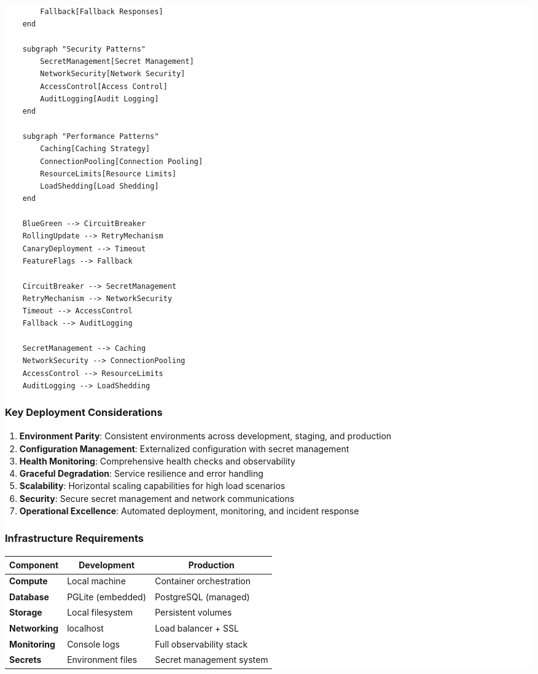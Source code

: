 ```mermaid
        Fallback[Fallback Responses]
    end
    
    subgraph "Security Patterns"
        SecretManagement[Secret Management]
        NetworkSecurity[Network Security]
        AccessControl[Access Control]
        AuditLogging[Audit Logging]
    end
    
    subgraph "Performance Patterns"
        Caching[Caching Strategy]
        ConnectionPooling[Connection Pooling]
        ResourceLimits[Resource Limits]
        LoadShedding[Load Shedding]
    end
    
    BlueGreen --> CircuitBreaker
    RollingUpdate --> RetryMechanism
    CanaryDeployment --> Timeout
    FeatureFlags --> Fallback
    
    CircuitBreaker --> SecretManagement
    RetryMechanism --> NetworkSecurity
    Timeout --> AccessControl
    Fallback --> AuditLogging
    
    SecretManagement --> Caching
    NetworkSecurity --> ConnectionPooling
    AccessControl --> ResourceLimits
    AuditLogging --> LoadShedding
```

### Key Deployment Considerations

1. **Environment Parity**: Consistent environments across development, staging, and production
2. **Configuration Management**: Externalized configuration with secret management
3. **Health Monitoring**: Comprehensive health checks and observability
4. **Graceful Degradation**: Service resilience and error handling
5. **Scalability**: Horizontal scaling capabilities for high load scenarios
6. **Security**: Secure secret management and network communications
7. **Operational Excellence**: Automated deployment, monitoring, and incident response

### Infrastructure Requirements

| Component | Development | Production |
|-----------|-------------|------------|
| **Compute** | Local machine | Container orchestration |
| **Database** | PGLite (embedded) | PostgreSQL (managed) |
| **Storage** | Local filesystem | Persistent volumes |
| **Networking** | localhost | Load balancer + SSL |
| **Monitoring** | Console logs | Full observability stack |
| **Secrets** | Environment files | Secret management system |
